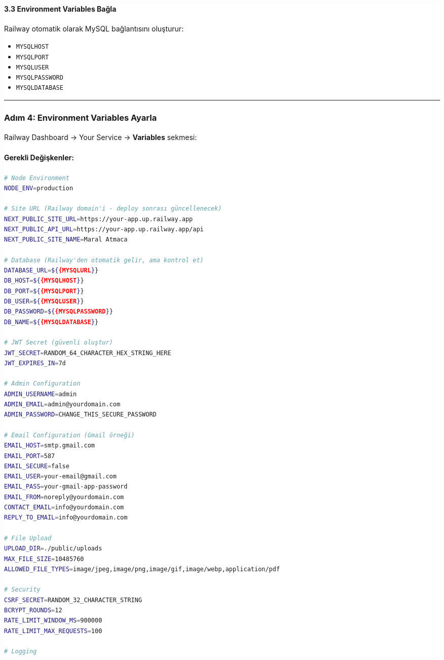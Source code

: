 #### 3.3 Environment Variables Bağla
Railway otomatik olarak MySQL bağlantısını oluşturur:
- `MYSQLHOST`
- `MYSQLPORT`
- `MYSQLUSER`
- `MYSQLPASSWORD`
- `MYSQLDATABASE`

---

### Adım 4: Environment Variables Ayarla

Railway Dashboard → Your Service → **Variables** sekmesi:

#### Gerekli Değişkenler:

```bash
# Node Environment
NODE_ENV=production

# Site URL (Railway domain'i - deploy sonrası güncellenecek)
NEXT_PUBLIC_SITE_URL=https://your-app.up.railway.app
NEXT_PUBLIC_API_URL=https://your-app.up.railway.app/api
NEXT_PUBLIC_SITE_NAME=Maral Atmaca

# Database (Railway'den otomatik gelir, ama kontrol et)
DATABASE_URL=${{MYSQLURL}}
DB_HOST=${{MYSQLHOST}}
DB_PORT=${{MYSQLPORT}}
DB_USER=${{MYSQLUSER}}
DB_PASSWORD=${{MYSQLPASSWORD}}
DB_NAME=${{MYSQLDATABASE}}

# JWT Secret (güvenli oluştur)
JWT_SECRET=RANDOM_64_CHARACTER_HEX_STRING_HERE
JWT_EXPIRES_IN=7d

# Admin Configuration
ADMIN_USERNAME=admin
ADMIN_EMAIL=admin@yourdomain.com
ADMIN_PASSWORD=CHANGE_THIS_SECURE_PASSWORD

# Email Configuration (Gmail örneği)
EMAIL_HOST=smtp.gmail.com
EMAIL_PORT=587
EMAIL_SECURE=false
EMAIL_USER=your-email@gmail.com
EMAIL_PASS=your-gmail-app-password
EMAIL_FROM=noreply@yourdomain.com
CONTACT_EMAIL=info@yourdomain.com
REPLY_TO_EMAIL=info@yourdomain.com

# File Upload
UPLOAD_DIR=./public/uploads
MAX_FILE_SIZE=10485760
ALLOWED_FILE_TYPES=image/jpeg,image/png,image/gif,image/webp,application/pdf

# Security
CSRF_SECRET=RANDOM_32_CHARACTER_STRING
BCRYPT_ROUNDS=12
RATE_LIMIT_WINDOW_MS=900000
RATE_LIMIT_MAX_REQUESTS=100

# Logging
```